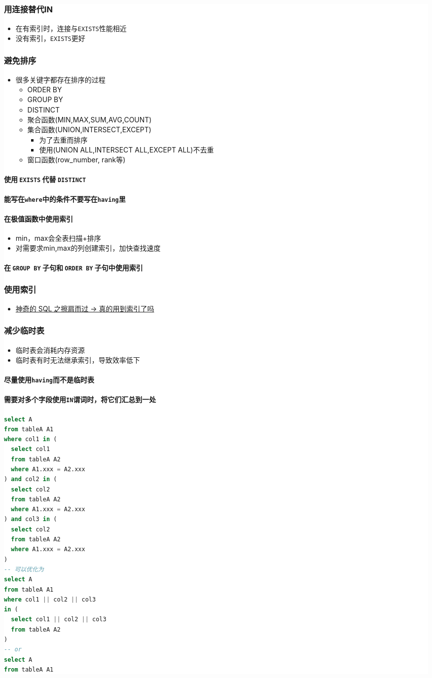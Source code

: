 ### 用连接替代IN
- 在有索引时，连接与`EXISTS`性能相近
- 没有索引，`EXISTS`更好

### 避免排序
- 很多关键字都存在排序的过程
  - ORDER BY
  - GROUP BY
  - DISTINCT
  - 聚合函数(MIN,MAX,SUM,AVG,COUNT)
  - 集合函数(UNION,INTERSECT,EXCEPT)
    - 为了去重而排序
    - 使用(UNION ALL,INTERSECT ALL,EXCEPT ALL)不去重
  - 窗口函数(row_number, rank等)

#### 使用 `EXISTS` 代替 `DISTINCT`

#### 能写在`where`中的条件不要写在`having`里

#### 在极值函数中使用索引
- min，max会全表扫描+排序
- 对需要求min,max的列创建索引，加快查找速度
#### 在 `GROUP BY` 子句和 `ORDER BY` 子句中使用索引

### 使用索引

- [神奇的 SQL 之擦肩而过 → 真的用到索引了吗](https://www.cnblogs.com/youzhibing/p/14175374.html)

### 减少临时表
- 临时表会消耗内存资源
- 临时表有时无法继承索引，导致效率低下

#### 尽量使用`having`而不是临时表

#### 需要对多个字段使用`IN`谓词时，将它们汇总到一处

```sql
select A
from tableA A1
where col1 in (
  select col1 
  from tableA A2
  where A1.xxx = A2.xxx
) and col2 in (
  select col2 
  from tableA A2
  where A1.xxx = A2.xxx
) and col3 in (
  select col2 
  from tableA A2
  where A1.xxx = A2.xxx
)
-- 可以优化为
select A
from tableA A1
where col1 || col2 || col3
in (
  select col1 || col2 || col3
  from tableA A2
)
-- or
select A
from tableA A1
```